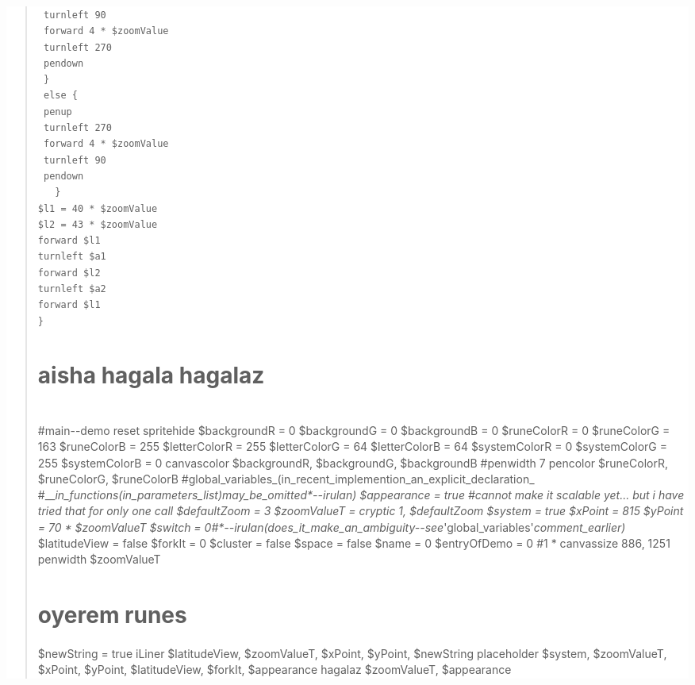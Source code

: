 >      turnleft 90
>      forward 4 * $zoomValue
>      turnleft 270
>      pendown
>      }
>      else {
>      penup
>      turnleft 270
>      forward 4 * $zoomValue
>      turnleft 90
>      pendown
>        }
>     $l1 = 40 * $zoomValue
>     $l2 = 43 * $zoomValue
>     forward $l1
>     turnleft $a1
>     forward $l2
>     turnleft $a2
>     forward $l1
>     }
># aisha hagala hagalaz
>#
>#main--demo
>reset
>spritehide
>$backgroundR = 0
>$backgroundG = 0
>$backgroundB = 0
>$runeColorR = 0
>$runeColorG = 163
>$runeColorB = 255
>$letterColorR = 255
>$letterColorG = 64
>$letterColorB = 64
>$systemColorR = 0
>$systemColorG = 255
>$systemColorB = 0
>canvascolor $backgroundR, $backgroundG, $backgroundB
>#penwidth 7
>pencolor $runeColorR, $runeColorG, $runeColorB
>#global_variables_(in_recent_implemention_an_explicit_declaration_
>#_______in_functions_(in_parameters_list)_may_be_omitted*_--irulan)
>$appearance = true
>#cannot make it scalable yet... but i have tried that for only one call
>$defaultZoom = 3
>$zoomValueT = cryptic 1, $defaultZoom
>$system = true
>$xPoint = 815
>$yPoint = 70 * $zoomValueT
>$switch = 0#*_--irulan_(does_it_make_an_ambiguity_--see_'global_variables'_comment_earlier)_
>$latitudeView = false
>$forkIt = 0
>$cluster = false
>$space = false
>$name = 0
>$entryOfDemo = 0
>#1 * 
>canvassize 886, 1251
>penwidth $zoomValueT
># oyerem runes
>$newString = true
>iLiner $latitudeView, $zoomValueT, $xPoint, $yPoint, $newString
>placeholder $system, $zoomValueT, $xPoint, $yPoint, $latitudeView, $forkIt, $appearance
>hagalaz $zoomValueT, $appearance